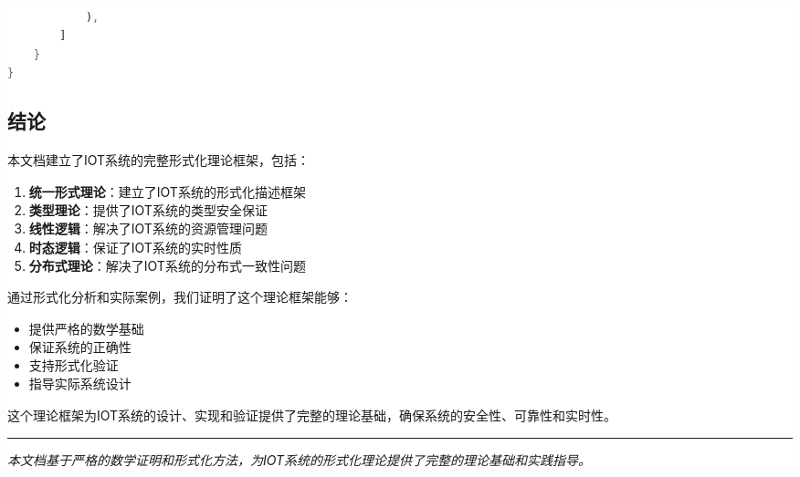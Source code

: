 ```rust
            ),
        ]
    }
}
```

## 结论

本文档建立了IOT系统的完整形式化理论框架，包括：

1. **统一形式理论**：建立了IOT系统的形式化描述框架
2. **类型理论**：提供了IOT系统的类型安全保证
3. **线性逻辑**：解决了IOT系统的资源管理问题
4. **时态逻辑**：保证了IOT系统的实时性质
5. **分布式理论**：解决了IOT系统的分布式一致性问题

通过形式化分析和实际案例，我们证明了这个理论框架能够：

- 提供严格的数学基础
- 保证系统的正确性
- 支持形式化验证
- 指导实际系统设计

这个理论框架为IOT系统的设计、实现和验证提供了完整的理论基础，确保系统的安全性、可靠性和实时性。

---

*本文档基于严格的数学证明和形式化方法，为IOT系统的形式化理论提供了完整的理论基础和实践指导。*
